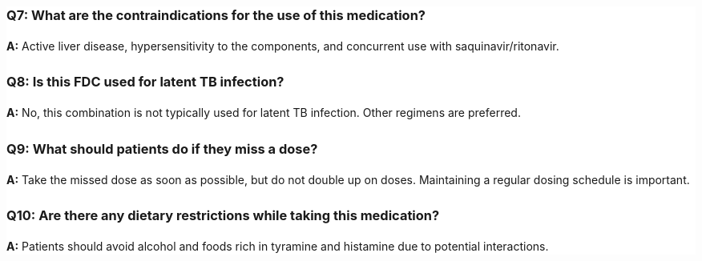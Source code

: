 ### **Q7:  What are the contraindications for the use of this medication?**

**A:** Active liver disease, hypersensitivity to the components, and concurrent use with saquinavir/ritonavir.


### **Q8: Is this FDC used for latent TB infection?**

**A:** No, this combination is not typically used for latent TB infection.  Other regimens are preferred.

### **Q9: What should patients do if they miss a dose?**

**A:** Take the missed dose as soon as possible, but do not double up on doses. Maintaining a regular dosing schedule is important.


### **Q10: Are there any dietary restrictions while taking this medication?**

**A:** Patients should avoid alcohol and foods rich in tyramine and histamine due to potential interactions.

